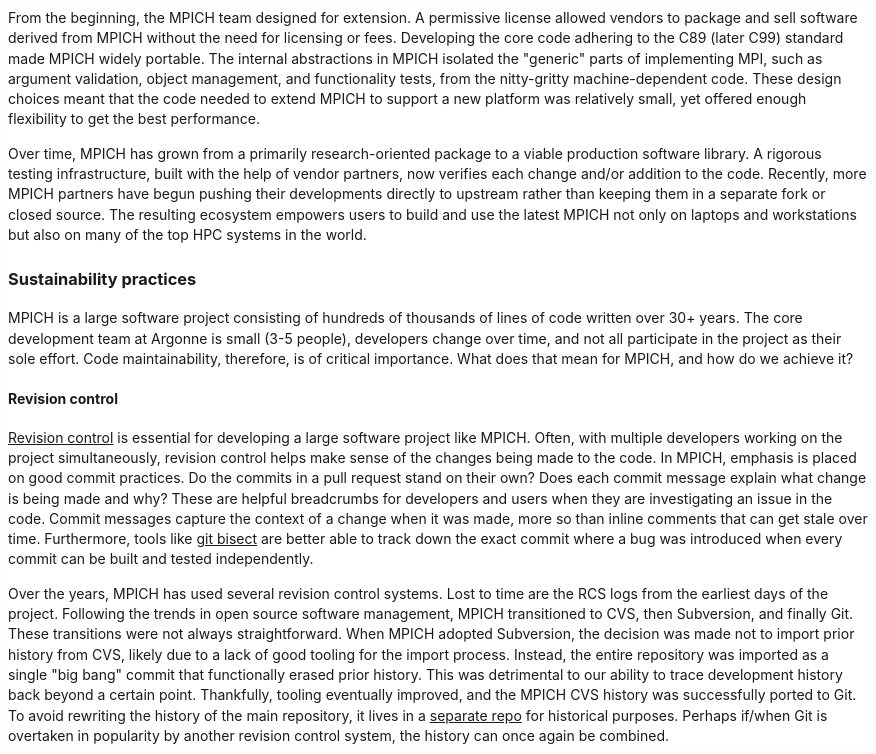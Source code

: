 From the beginning, the MPICH team designed for extension. A permissive
license allowed vendors to package and sell software derived from MPICH
without the need for licensing or fees. Developing the core code
adhering to the C89 (later C99) standard made MPICH widely portable. The
internal abstractions in MPICH isolated the "generic" parts of
implementing MPI, such as argument validation, object management, and
functionality tests, from the nitty-gritty machine-dependent code. These
design choices meant that the code needed to extend MPICH to support a
new platform was relatively small, yet offered enough flexibility to get
the best performance.

Over time, MPICH has grown from a primarily research-oriented package
to a viable production software library. A rigorous testing
infrastructure, built with the help of vendor partners, now verifies
each change and/or addition to the code. Recently, more MPICH partners
have begun pushing their developments directly to upstream rather than
keeping them in a separate fork or closed source. The resulting ecosystem
empowers users to build and use the latest MPICH not only on laptops and
workstations but also on many of the top HPC systems in the world.

### Sustainability practices

MPICH is a large software project consisting of hundreds of thousands of
lines of code written over 30+ years. The core development team at
Argonne is small (3-5 people), developers change over time, and not all
participate in the project as their sole effort. Code maintainability,
therefore, is of critical importance. What does that mean for MPICH, and
how do we achieve it?

#### Revision control

[Revision control](https://bssw.io/items/what-is-revision-control) is essential for developing a large
software project like MPICH. Often, with multiple developers working on
the project simultaneously, revision control helps make sense of the
changes being made to the code. In MPICH, emphasis is placed on good
commit practices. Do the commits in a pull request stand on their own?
Does each commit message explain what change is being made and why?
These are helpful breadcrumbs for developers and users when they are
investigating an issue in the code. Commit messages capture the
context of a change when it was made, more so than inline comments that
can get stale over time. Furthermore, tools like [git bisect](https://git-scm.com/docs/git-bisect)
are better able to track down the exact commit where a bug was introduced when
every commit can be built and tested independently.

Over the years, MPICH has used several revision
control systems. Lost to time are the RCS logs
from the earliest days of the project. Following the trends in open
source software management, MPICH transitioned to CVS, then Subversion,
and finally Git. These transitions were not always straightforward. When
MPICH adopted Subversion, the decision was made not to import prior
history from CVS, likely due to a lack of good tooling for the import
process. Instead, the entire repository was imported as a single "big
bang" commit that functionally erased prior history. This was
detrimental to our ability to trace development history back beyond a
certain point. Thankfully, tooling eventually improved, and the MPICH CVS
history was successfully ported to Git. To avoid rewriting the history
of the main repository, it lives in a [separate repo](https://github.com/pmodels/mpich-CVS) for
historical purposes. Perhaps if/when Git is overtaken in popularity by
another revision control system, the history can once again be combined.
